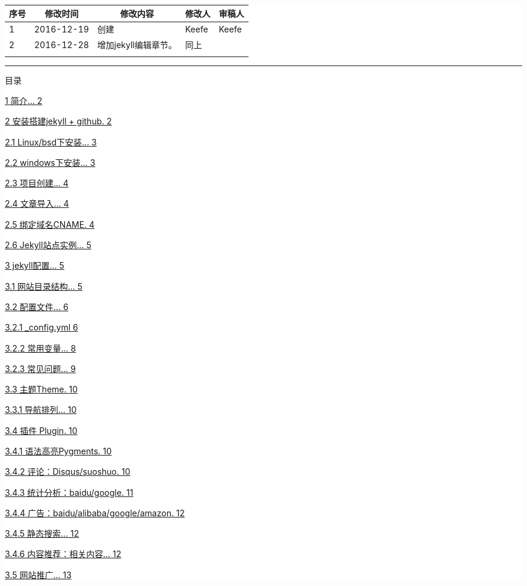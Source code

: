 | 序号 | 修改时间   | 修改内容             | 修改人 | 审稿人 |
| ---- | ---------- | -------------------- | ------ | ------ |
| 1    | 2016-12-19 | 创建                 | Keefe | Keefe |
| 2    | 2016-12-28 | 增加jekyll编辑章节。 | 同上   |        |
|      |            |                      |        |        |


 



---

目录

[1    简介... 2](#_Toc470905021)

[2    安装搭建jekyll + github. 2](#_Toc470905022)

[2.1    Linux/bsd下安装... 3](#_Toc470905023)

[2.2    windows下安装... 3](#_Toc470905024)

[2.3    项目创建... 4](#_Toc470905025)

[2.4    文章导入... 4](#_Toc470905026)

[2.5    绑定域名CNAME. 4](#_Toc470905027)

[2.6    Jekyll站点实例... 5](#_Toc470905028)

[3    jekyll配置... 5](#_Toc470905029)

[3.1    网站目录结构... 5](#_Toc470905030)

[3.2    配置文件... 6](#_Toc470905031)

[3.2.1     _config.yml 6](#_Toc470905032)

[3.2.2     常用变量... 8](#_Toc470905033)

[3.2.3     常见问题... 9](#_Toc470905034)

[3.3    主题Theme. 10](#_Toc470905035)

[3.3.1     导航排列... 10](#_Toc470905036)

[3.4    插件 Plugin. 10](#_Toc470905037)

[3.4.1     语法高亮Pygments. 10](#_Toc470905038)

[3.4.2     评论：Disqus/suoshuo. 10](#_Toc470905039)

[3.4.3     统计分析：baidu/google. 11](#_Toc470905040)

[3.4.4     广告：baidu/alibaba/google/amazon. 12](#_Toc470905041)

[3.4.5     静态搜索... 12](#_Toc470905042)

[3.4.6     内容推荐：相关内容... 12](#_Toc470905043)

[3.5    网站推广... 13](#_Toc470905044)
